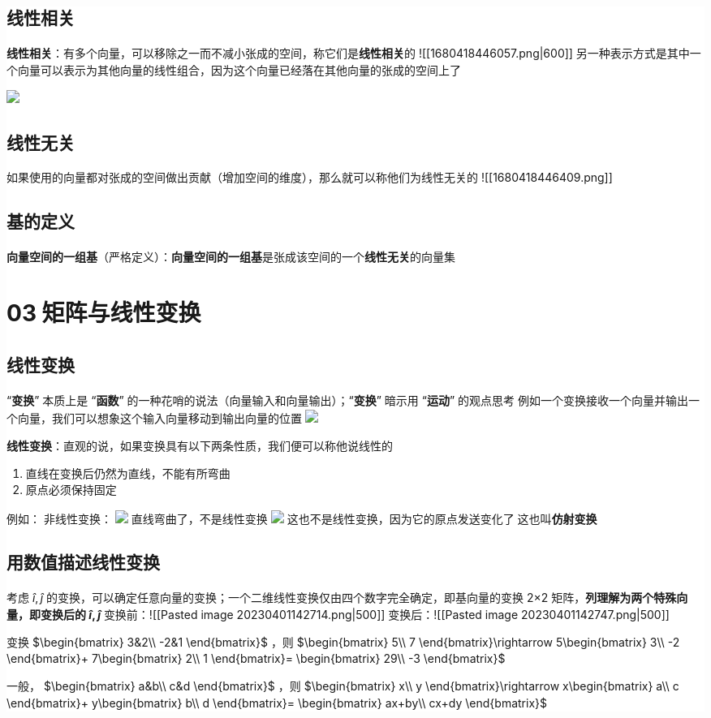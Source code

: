 ## 线性相关
**线性相关**：有多个向量，可以移除之一而不减小张成的空间，称它们是**线性相关**的
![[1680418446057.png|600]]
另一种表示方式是其中一个向量可以表示为其他向量的线性组合，因为这个向量已经落在其他向量的张成的空间上了

![](1680418446370.png)

## 线性无关
如果使用的向量都对张成的空间做出贡献（增加空间的维度），那么就可以称他们为线性无关的
![[1680418446409.png]]

## 基的定义
**向量空间的一组基**（严格定义）：**向量空间的一组基**是张成该空间的一个**线性无关**的向量集

# 03  矩阵与线性变换
## 线性变换
“**变换**” 本质上是 “**函数**” 的一种花哨的说法（向量输入和向量输出）；“**变换**” 暗示用 “**运动**” 的观点思考
例如一个变换接收一个向量并输出一个向量，我们可以想象这个输入向量移动到输出向量的位置
![](1680418446483.png)

**线性变换**：直观的说，如果变换具有以下两条性质，我们便可以称他说线性的
1.  直线在变换后仍然为直线，不能有所弯曲
2.  原点必须保持固定

例如：
非线性变换：
![](1680418446667.png)
直线弯曲了，不是线性变换
![](1680418446714.png)
这也不是线性变换，因为它的原点发送变化了
这也叫**仿射变换**
## 用数值描述线性变换
考虑 $\hat{i},\hat{j}$ 的变换，可以确定任意向量的变换；一个二维线性变换仅由四个数字完全确定，即基向量的变换
 2×2 矩阵，**列理解为两个特殊向量，即变换后的 $\hat{i},\hat{j}$**
变换前：![[Pasted image 20230401142714.png|500]]
变换后：![[Pasted image 20230401142747.png|500]]

变换 $\begin{bmatrix} 3&2\\ -2&1 \end{bmatrix}$ ，则 $\begin{bmatrix} 5\\ 7 \end{bmatrix}\rightarrow 5\begin{bmatrix} 3\\ -2 \end{bmatrix}+ 7\begin{bmatrix} 2\\ 1 \end{bmatrix}= \begin{bmatrix} 29\\ -3 \end{bmatrix}$

一般， $\begin{bmatrix} a&b\\ c&d \end{bmatrix}$ ，则 $\begin{bmatrix} x\\ y \end{bmatrix}\rightarrow x\begin{bmatrix} a\\ c \end{bmatrix}+ y\begin{bmatrix} b\\ d \end{bmatrix}= \begin{bmatrix} ax+by\\ cx+dy \end{bmatrix}$

